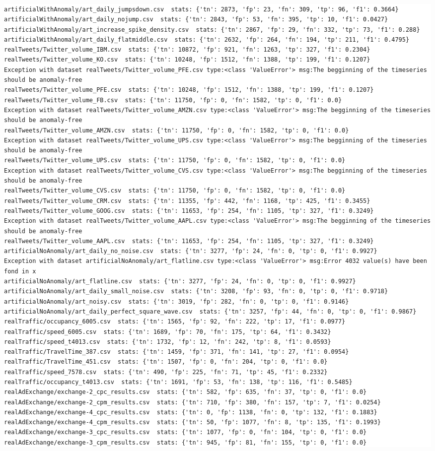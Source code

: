 ```
artificialWithAnomaly/art_daily_jumpsdown.csv  stats: {'tn': 2873, 'fp': 23, 'fn': 309, 'tp': 96, 'f1': 0.3664}
artificialWithAnomaly/art_daily_nojump.csv  stats: {'tn': 2843, 'fp': 53, 'fn': 395, 'tp': 10, 'f1': 0.0427}
artificialWithAnomaly/art_increase_spike_density.csv  stats: {'tn': 2867, 'fp': 29, 'fn': 332, 'tp': 73, 'f1': 0.288}
artificialWithAnomaly/art_daily_flatmiddle.csv  stats: {'tn': 2632, 'fp': 264, 'fn': 194, 'tp': 211, 'f1': 0.4795}
realTweets/Twitter_volume_IBM.csv  stats: {'tn': 10872, 'fp': 921, 'fn': 1263, 'tp': 327, 'f1': 0.2304}
realTweets/Twitter_volume_KO.csv  stats: {'tn': 10248, 'fp': 1512, 'fn': 1388, 'tp': 199, 'f1': 0.1207}
Exception with dataset realTweets/Twitter_volume_PFE.csv type:<class 'ValueError'> msg:The begginning of the timeseries should be anomaly-free
realTweets/Twitter_volume_PFE.csv  stats: {'tn': 10248, 'fp': 1512, 'fn': 1388, 'tp': 199, 'f1': 0.1207}
realTweets/Twitter_volume_FB.csv  stats: {'tn': 11750, 'fp': 0, 'fn': 1582, 'tp': 0, 'f1': 0.0}
Exception with dataset realTweets/Twitter_volume_AMZN.csv type:<class 'ValueError'> msg:The begginning of the timeseries should be anomaly-free
realTweets/Twitter_volume_AMZN.csv  stats: {'tn': 11750, 'fp': 0, 'fn': 1582, 'tp': 0, 'f1': 0.0}
Exception with dataset realTweets/Twitter_volume_UPS.csv type:<class 'ValueError'> msg:The begginning of the timeseries should be anomaly-free
realTweets/Twitter_volume_UPS.csv  stats: {'tn': 11750, 'fp': 0, 'fn': 1582, 'tp': 0, 'f1': 0.0}
Exception with dataset realTweets/Twitter_volume_CVS.csv type:<class 'ValueError'> msg:The begginning of the timeseries should be anomaly-free
realTweets/Twitter_volume_CVS.csv  stats: {'tn': 11750, 'fp': 0, 'fn': 1582, 'tp': 0, 'f1': 0.0}
realTweets/Twitter_volume_CRM.csv  stats: {'tn': 11355, 'fp': 442, 'fn': 1168, 'tp': 425, 'f1': 0.3455}
realTweets/Twitter_volume_GOOG.csv  stats: {'tn': 11653, 'fp': 254, 'fn': 1105, 'tp': 327, 'f1': 0.3249}
Exception with dataset realTweets/Twitter_volume_AAPL.csv type:<class 'ValueError'> msg:The begginning of the timeseries should be anomaly-free
realTweets/Twitter_volume_AAPL.csv  stats: {'tn': 11653, 'fp': 254, 'fn': 1105, 'tp': 327, 'f1': 0.3249}
artificialNoAnomaly/art_daily_no_noise.csv  stats: {'tn': 3277, 'fp': 24, 'fn': 0, 'tp': 0, 'f1': 0.9927}
Exception with dataset artificialNoAnomaly/art_flatline.csv type:<class 'ValueError'> msg:Error 4032 value(s) have been fond in x
artificialNoAnomaly/art_flatline.csv  stats: {'tn': 3277, 'fp': 24, 'fn': 0, 'tp': 0, 'f1': 0.9927}
artificialNoAnomaly/art_daily_small_noise.csv  stats: {'tn': 3208, 'fp': 93, 'fn': 0, 'tp': 0, 'f1': 0.9718}
artificialNoAnomaly/art_noisy.csv  stats: {'tn': 3019, 'fp': 282, 'fn': 0, 'tp': 0, 'f1': 0.9146}
artificialNoAnomaly/art_daily_perfect_square_wave.csv  stats: {'tn': 3257, 'fp': 44, 'fn': 0, 'tp': 0, 'f1': 0.9867}
realTraffic/occupancy_6005.csv  stats: {'tn': 1565, 'fp': 92, 'fn': 222, 'tp': 17, 'f1': 0.0977}
realTraffic/speed_6005.csv  stats: {'tn': 1689, 'fp': 70, 'fn': 175, 'tp': 64, 'f1': 0.3432}
realTraffic/speed_t4013.csv  stats: {'tn': 1732, 'fp': 12, 'fn': 242, 'tp': 8, 'f1': 0.0593}
realTraffic/TravelTime_387.csv  stats: {'tn': 1459, 'fp': 371, 'fn': 141, 'tp': 27, 'f1': 0.0954}
realTraffic/TravelTime_451.csv  stats: {'tn': 1507, 'fp': 0, 'fn': 204, 'tp': 0, 'f1': 0.0}
realTraffic/speed_7578.csv  stats: {'tn': 490, 'fp': 225, 'fn': 71, 'tp': 45, 'f1': 0.2332}
realTraffic/occupancy_t4013.csv  stats: {'tn': 1691, 'fp': 53, 'fn': 138, 'tp': 116, 'f1': 0.5485}
realAdExchange/exchange-2_cpc_results.csv  stats: {'tn': 582, 'fp': 635, 'fn': 37, 'tp': 0, 'f1': 0.0}
realAdExchange/exchange-2_cpm_results.csv  stats: {'tn': 710, 'fp': 380, 'fn': 157, 'tp': 7, 'f1': 0.0254}
realAdExchange/exchange-4_cpc_results.csv  stats: {'tn': 0, 'fp': 1138, 'fn': 0, 'tp': 132, 'f1': 0.1883}
realAdExchange/exchange-4_cpm_results.csv  stats: {'tn': 50, 'fp': 1077, 'fn': 8, 'tp': 135, 'f1': 0.1993}
realAdExchange/exchange-3_cpc_results.csv  stats: {'tn': 1077, 'fp': 0, 'fn': 104, 'tp': 0, 'f1': 0.0}
realAdExchange/exchange-3_cpm_results.csv  stats: {'tn': 945, 'fp': 81, 'fn': 155, 'tp': 0, 'f1': 0.0}
```